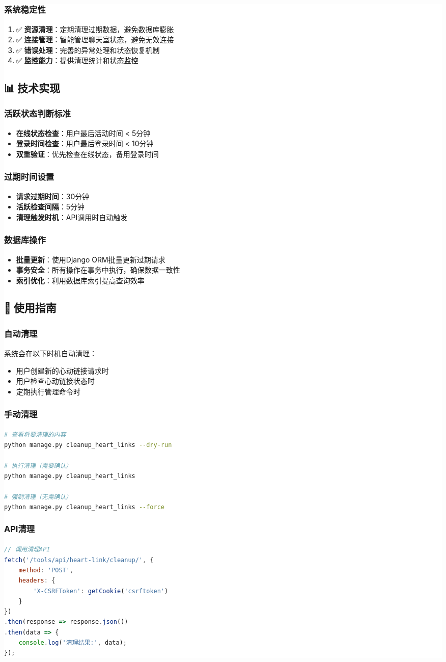 ### **系统稳定性**
1. ✅ **资源清理**：定期清理过期数据，避免数据库膨胀
2. ✅ **连接管理**：智能管理聊天室状态，避免无效连接
3. ✅ **错误处理**：完善的异常处理和状态恢复机制
4. ✅ **监控能力**：提供清理统计和状态监控

## 📊 技术实现

### **活跃状态判断标准**
- **在线状态检查**：用户最后活动时间 < 5分钟
- **登录时间检查**：用户最后登录时间 < 10分钟
- **双重验证**：优先检查在线状态，备用登录时间

### **过期时间设置**
- **请求过期时间**：30分钟
- **活跃检查间隔**：5分钟
- **清理触发时机**：API调用时自动触发

### **数据库操作**
- **批量更新**：使用Django ORM批量更新过期请求
- **事务安全**：所有操作在事务中执行，确保数据一致性
- **索引优化**：利用数据库索引提高查询效率

## 🚀 使用指南

### **自动清理**
系统会在以下时机自动清理：
- 用户创建新的心动链接请求时
- 用户检查心动链接状态时
- 定期执行管理命令时

### **手动清理**
```bash
# 查看将要清理的内容
python manage.py cleanup_heart_links --dry-run

# 执行清理（需要确认）
python manage.py cleanup_heart_links

# 强制清理（无需确认）
python manage.py cleanup_heart_links --force
```

### **API清理**
```javascript
// 调用清理API
fetch('/tools/api/heart-link/cleanup/', {
    method: 'POST',
    headers: {
        'X-CSRFToken': getCookie('csrftoken')
    }
})
.then(response => response.json())
.then(data => {
    console.log('清理结果:', data);
});
```

